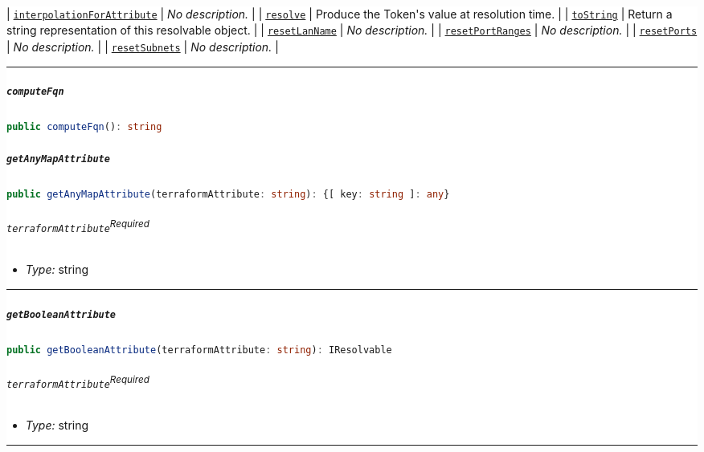 | <code><a href="#@cdktf/provider-cloudflare.magicTransitSiteAcl.MagicTransitSiteAclLan1OutputReference.interpolationForAttribute">interpolationForAttribute</a></code> | *No description.* |
| <code><a href="#@cdktf/provider-cloudflare.magicTransitSiteAcl.MagicTransitSiteAclLan1OutputReference.resolve">resolve</a></code> | Produce the Token's value at resolution time. |
| <code><a href="#@cdktf/provider-cloudflare.magicTransitSiteAcl.MagicTransitSiteAclLan1OutputReference.toString">toString</a></code> | Return a string representation of this resolvable object. |
| <code><a href="#@cdktf/provider-cloudflare.magicTransitSiteAcl.MagicTransitSiteAclLan1OutputReference.resetLanName">resetLanName</a></code> | *No description.* |
| <code><a href="#@cdktf/provider-cloudflare.magicTransitSiteAcl.MagicTransitSiteAclLan1OutputReference.resetPortRanges">resetPortRanges</a></code> | *No description.* |
| <code><a href="#@cdktf/provider-cloudflare.magicTransitSiteAcl.MagicTransitSiteAclLan1OutputReference.resetPorts">resetPorts</a></code> | *No description.* |
| <code><a href="#@cdktf/provider-cloudflare.magicTransitSiteAcl.MagicTransitSiteAclLan1OutputReference.resetSubnets">resetSubnets</a></code> | *No description.* |

---

##### `computeFqn` <a name="computeFqn" id="@cdktf/provider-cloudflare.magicTransitSiteAcl.MagicTransitSiteAclLan1OutputReference.computeFqn"></a>

```typescript
public computeFqn(): string
```

##### `getAnyMapAttribute` <a name="getAnyMapAttribute" id="@cdktf/provider-cloudflare.magicTransitSiteAcl.MagicTransitSiteAclLan1OutputReference.getAnyMapAttribute"></a>

```typescript
public getAnyMapAttribute(terraformAttribute: string): {[ key: string ]: any}
```

###### `terraformAttribute`<sup>Required</sup> <a name="terraformAttribute" id="@cdktf/provider-cloudflare.magicTransitSiteAcl.MagicTransitSiteAclLan1OutputReference.getAnyMapAttribute.parameter.terraformAttribute"></a>

- *Type:* string

---

##### `getBooleanAttribute` <a name="getBooleanAttribute" id="@cdktf/provider-cloudflare.magicTransitSiteAcl.MagicTransitSiteAclLan1OutputReference.getBooleanAttribute"></a>

```typescript
public getBooleanAttribute(terraformAttribute: string): IResolvable
```

###### `terraformAttribute`<sup>Required</sup> <a name="terraformAttribute" id="@cdktf/provider-cloudflare.magicTransitSiteAcl.MagicTransitSiteAclLan1OutputReference.getBooleanAttribute.parameter.terraformAttribute"></a>

- *Type:* string

---
